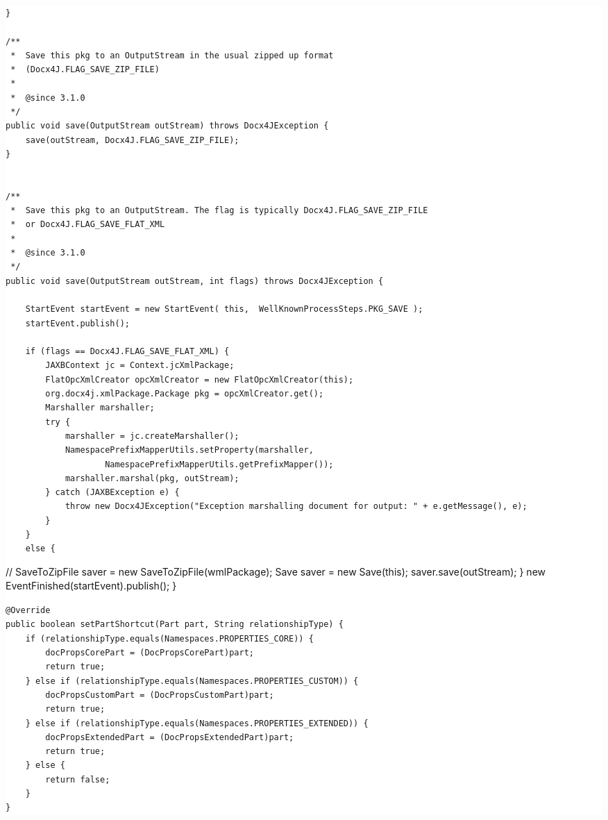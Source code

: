 	}	

	/**
	 *  Save this pkg to an OutputStream in the usual zipped up format
	 *  (Docx4J.FLAG_SAVE_ZIP_FILE)
	 *  
	 *  @since 3.1.0
	 */	
	public void save(OutputStream outStream) throws Docx4JException {
		save(outStream, Docx4J.FLAG_SAVE_ZIP_FILE);						
	}

	
	/**
	 *  Save this pkg to an OutputStream. The flag is typically Docx4J.FLAG_SAVE_ZIP_FILE
	 *  or Docx4J.FLAG_SAVE_FLAT_XML
	 *  
	 *  @since 3.1.0
	 */	
	public void save(OutputStream outStream, int flags) throws Docx4JException {
		
		StartEvent startEvent = new StartEvent( this,  WellKnownProcessSteps.PKG_SAVE );
		startEvent.publish();
		
		if (flags == Docx4J.FLAG_SAVE_FLAT_XML) {
			JAXBContext jc = Context.jcXmlPackage;
			FlatOpcXmlCreator opcXmlCreator = new FlatOpcXmlCreator(this);
			org.docx4j.xmlPackage.Package pkg = opcXmlCreator.get();
			Marshaller marshaller;
			try {
				marshaller = jc.createMarshaller();
				NamespacePrefixMapperUtils.setProperty(marshaller, 
						NamespacePrefixMapperUtils.getPrefixMapper());			
				marshaller.marshal(pkg, outStream);				
			} catch (JAXBException e) {
				throw new Docx4JException("Exception marshalling document for output: " + e.getMessage(), e);
			}
		}
		else {
//			SaveToZipFile saver = new SaveToZipFile(wmlPackage);
			Save saver = new Save(this);
			saver.save(outStream);
		}
		new EventFinished(startEvent).publish();
	}	
	
	
	

	@Override
	public boolean setPartShortcut(Part part, String relationshipType) {
		if (relationshipType.equals(Namespaces.PROPERTIES_CORE)) {
			docPropsCorePart = (DocPropsCorePart)part;
			return true;			
		} else if (relationshipType.equals(Namespaces.PROPERTIES_CUSTOM)) {
			docPropsCustomPart = (DocPropsCustomPart)part;
			return true;			
		} else if (relationshipType.equals(Namespaces.PROPERTIES_EXTENDED)) {
			docPropsExtendedPart = (DocPropsExtendedPart)part;
			return true;			
		} else {	
			return false;
		}
	}
